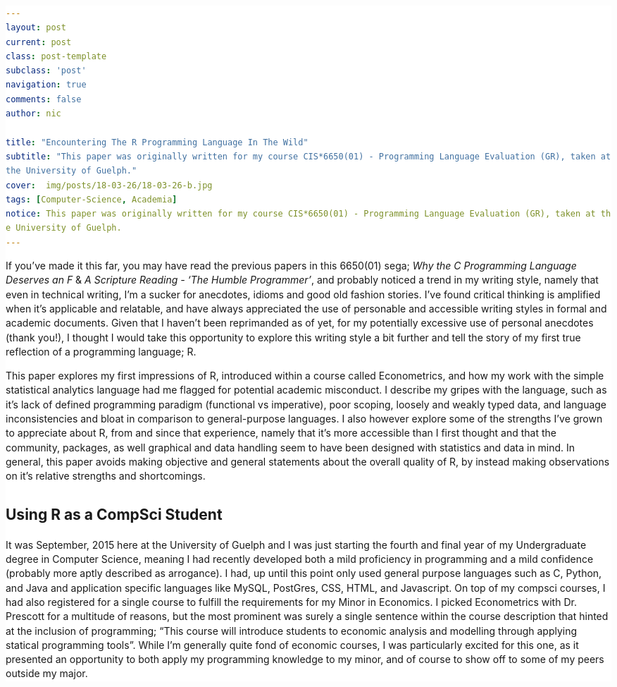 ```yaml
---
layout: post
current: post
class: post-template
subclass: 'post'
navigation: true
comments: false
author: nic

title: "Encountering The R Programming Language In The Wild"
subtitle: "This paper was originally written for my course CIS*6650(01) - Programming Language Evaluation (GR), taken at the University of Guelph."
cover:  img/posts/18-03-26/18-03-26-b.jpg
tags: [Computer-Science, Academia]
notice: This paper was originally written for my course CIS*6650(01) - Programming Language Evaluation (GR), taken at the University of Guelph.
---
```


If you’ve made it this far, you may have read the previous papers in this 6650(01) sega; *Why the C Programming Language Deserves an F* & *A Scripture Reading - ‘The Humble Programmer’*, and probably noticed a trend in my writing style, namely that even in technical writing, I’m a sucker for anecdotes, idioms and good old fashion stories. I’ve found critical thinking is amplified when it’s applicable and relatable, and have always appreciated the use of personable and accessible writing styles in formal and academic documents. Given that I haven’t been reprimanded as of yet, for my potentially excessive use of personal anecdotes (thank you!), I thought I would take this opportunity to explore this writing style a bit further and tell the story of my first true reflection of a programming language; R.

This paper explores my first impressions of R, introduced within a course called Econometrics, and how my work with the simple statistical analytics language had me flagged for potential academic misconduct. I describe my gripes with the language, such as it’s lack of defined programming paradigm (functional vs imperative), poor scoping, loosely and weakly typed data, and language inconsistencies and bloat in comparison to general-purpose languages. I also however explore some of the strengths I’ve grown to appreciate about R, from and since that experience, namely that it’s more accessible than I first thought and that the community, packages, as well graphical and data handling seem to have been designed with statistics and data in mind. In general, this paper avoids making objective and general statements about the overall quality of R, by instead making observations on it’s relative strengths and shortcomings. 


## Using R as a CompSci Student
It was September, 2015 here at the University of Guelph and I was just starting the fourth and final year of my Undergraduate degree in Computer Science, meaning I had recently developed both a mild proficiency in programming and a mild confidence (probably more aptly described as arrogance). I had, up until this point only used general purpose languages such as C, Python, and Java and application specific languages like MySQL, PostGres, CSS, HTML, and Javascript. On top of my compsci courses, I had also registered for a single course to fulfill the requirements for my Minor in Economics. I picked Econometrics with Dr. Prescott for a multitude of reasons, but the most prominent was surely a single sentence within the course description that hinted at the inclusion of programming; “This course will introduce students to economic analysis and modelling through applying statical programming tools”. While I’m generally quite fond of economic courses, I was particularly excited for this one, as it presented an opportunity to both apply my programming knowledge to my minor, and of course to show off to some of my peers outside my major.
